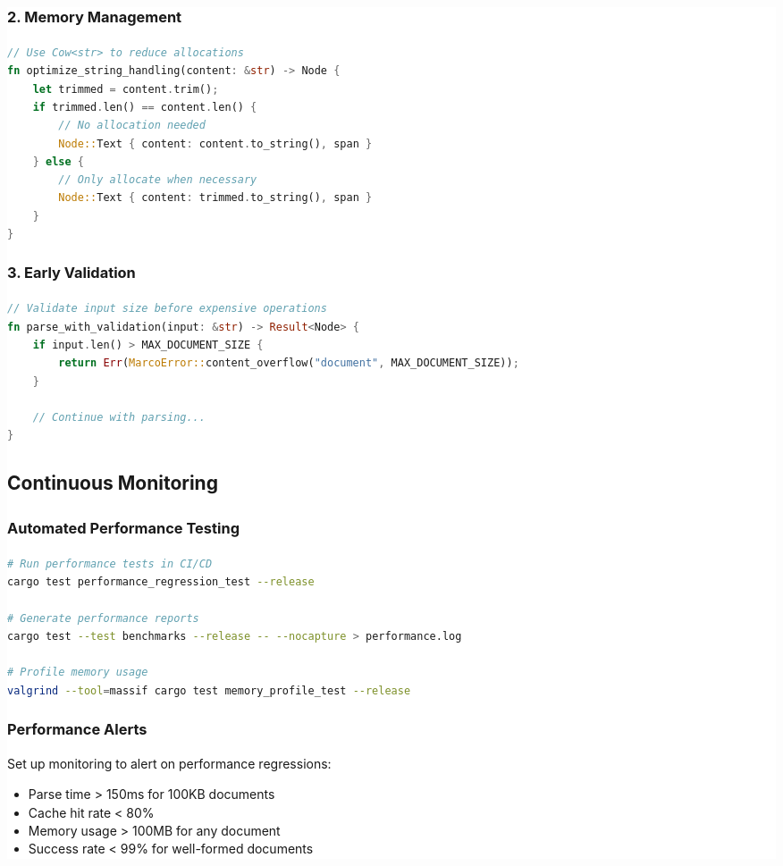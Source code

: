 ### 2. Memory Management

```rust
// Use Cow<str> to reduce allocations
fn optimize_string_handling(content: &str) -> Node {
    let trimmed = content.trim();
    if trimmed.len() == content.len() {
        // No allocation needed
        Node::Text { content: content.to_string(), span }
    } else {
        // Only allocate when necessary
        Node::Text { content: trimmed.to_string(), span }
    }
}
```

### 3. Early Validation

```rust
// Validate input size before expensive operations
fn parse_with_validation(input: &str) -> Result<Node> {
    if input.len() > MAX_DOCUMENT_SIZE {
        return Err(MarcoError::content_overflow("document", MAX_DOCUMENT_SIZE));
    }
    
    // Continue with parsing...
}
```

## Continuous Monitoring

### Automated Performance Testing

```bash
# Run performance tests in CI/CD
cargo test performance_regression_test --release

# Generate performance reports
cargo test --test benchmarks --release -- --nocapture > performance.log

# Profile memory usage
valgrind --tool=massif cargo test memory_profile_test --release
```

### Performance Alerts

Set up monitoring to alert on performance regressions:

- Parse time > 150ms for 100KB documents
- Cache hit rate < 80%
- Memory usage > 100MB for any document
- Success rate < 99% for well-formed documents
